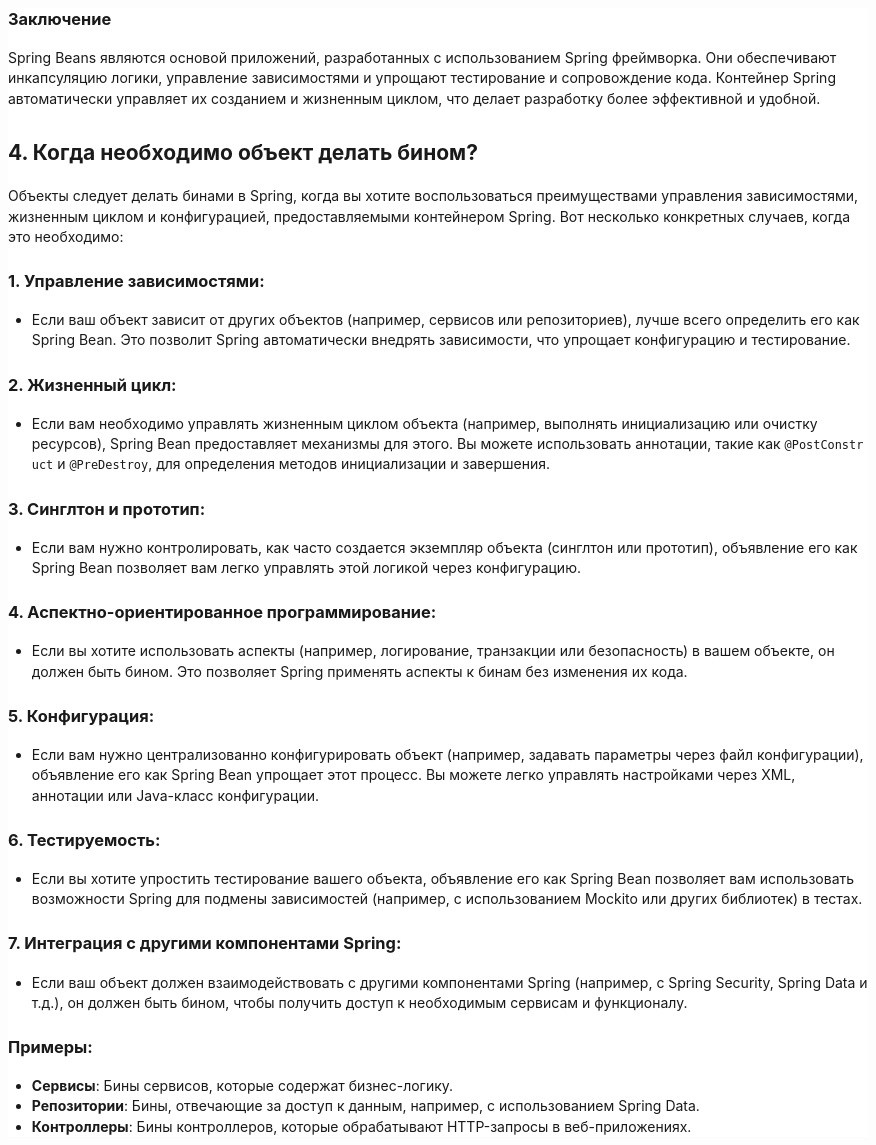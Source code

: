 ### Заключение

Spring Beans являются основой приложений, разработанных с использованием Spring фреймворка. Они обеспечивают инкапсуляцию логики, управление зависимостями и упрощают тестирование и сопровождение кода. Контейнер Spring автоматически управляет их созданием и жизненным циклом, что делает разработку более эффективной и удобной.

## 4. Когда необходимо объект делать бином?
Объекты следует делать бинами в Spring, когда вы хотите воспользоваться преимуществами управления зависимостями, жизненным циклом и конфигурацией, предоставляемыми контейнером Spring. Вот несколько конкретных случаев, когда это необходимо:

### 1. **Управление зависимостями**:
   - Если ваш объект зависит от других объектов (например, сервисов или репозиториев), лучше всего определить его как Spring Bean. Это позволит Spring автоматически внедрять зависимости, что упрощает конфигурацию и тестирование.

### 2. **Жизненный цикл**:
   - Если вам необходимо управлять жизненным циклом объекта (например, выполнять инициализацию или очистку ресурсов), Spring Bean предоставляет механизмы для этого. Вы можете использовать аннотации, такие как `@PostConstruct` и `@PreDestroy`, для определения методов инициализации и завершения.

### 3. **Синглтон и прототип**:
   - Если вам нужно контролировать, как часто создается экземпляр объекта (синглтон или прототип), объявление его как Spring Bean позволяет вам легко управлять этой логикой через конфигурацию.

### 4. **Аспектно-ориентированное программирование**:
   - Если вы хотите использовать аспекты (например, логирование, транзакции или безопасность) в вашем объекте, он должен быть бином. Это позволяет Spring применять аспекты к бинам без изменения их кода.

### 5. **Конфигурация**:
   - Если вам нужно централизованно конфигурировать объект (например, задавать параметры через файл конфигурации), объявление его как Spring Bean упрощает этот процесс. Вы можете легко управлять настройками через XML, аннотации или Java-класс конфигурации.

### 6. **Тестируемость**:
   - Если вы хотите упростить тестирование вашего объекта, объявление его как Spring Bean позволяет вам использовать возможности Spring для подмены зависимостей (например, с использованием Mockito или других библиотек) в тестах.

### 7. **Интеграция с другими компонентами Spring**:
   - Если ваш объект должен взаимодействовать с другими компонентами Spring (например, с Spring Security, Spring Data и т.д.), он должен быть бином, чтобы получить доступ к необходимым сервисам и функционалу.

### Примеры:

- **Сервисы**: Бины сервисов, которые содержат бизнес-логику.
- **Репозитории**: Бины, отвечающие за доступ к данным, например, с использованием Spring Data.
- **Контроллеры**: Бины контроллеров, которые обрабатывают HTTP-запросы в веб-приложениях.
